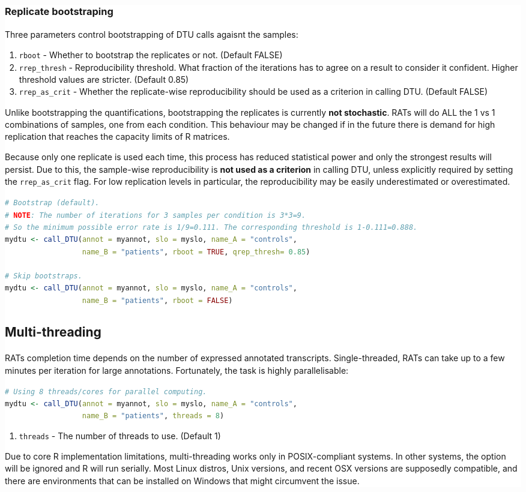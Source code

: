 
### Replicate bootstraping

Three parameters control bootstrapping of DTU calls agaisnt the samples:

1. `rboot` - Whether to bootstrap the replicates or not. (Default FALSE)
2. `rrep_thresh` - Reproducibility threshold. What fraction of the iterations has to agree on a result to consider it confident. Higher threshold values are stricter. (Default 0.85)
3. `rrep_as_crit` - Whether the replicate-wise reproducibility should be used as a criterion in calling DTU. (Default FALSE)

Unlike bootstrapping the quantifications, bootstrapping the replicates is currently **not stochastic**. RATs will do ALL the 1 vs 1 combinations of samples, one from each condition.
This behaviour may be changed if in the future there is demand for high replication that reaches the capacity limits of R matrices.

Because only one replicate is used each time, this process has reduced statistical power and only the strongest results will persist. Due to this, the sample-wise reproducibility
is **not used as a criterion** in calling DTU, unless explicitly required by setting the `rrep_as_crit` flag. For low replication levels in particular, the reproducibility may
be easily underestimated or overestimated.


```r
# Bootstrap (default). 
# NOTE: The number of iterations for 3 samples per condition is 3*3=9. 
# So the minimum possible error rate is 1/9=0.111. The corresponding threshold is 1-0.111=0.888.
mydtu <- call_DTU(annot = myannot, slo = myslo, name_A = "controls", 
                  name_B = "patients", rboot = TRUE, qrep_thresh= 0.85)

# Skip bootstraps.
mydtu <- call_DTU(annot = myannot, slo = myslo, name_A = "controls", 
                  name_B = "patients", rboot = FALSE)
```


## Multi-threading

RATs completion time depends on the number of expressed annotated transcripts. Single-threaded, RATs can take up to a few minutes per iteration for large annotations.
Fortunately, the task is highly parallelisable:


```r
# Using 8 threads/cores for parallel computing.
mydtu <- call_DTU(annot = myannot, slo = myslo, name_A = "controls", 
                  name_B = "patients", threads = 8)
```

1. `threads` - The number of threads to use. (Default 1)

Due to core R implementation limitations, multi-threading works only in POSIX-compliant systems. In other systems, the option will be ignored and R will run serially.
Most Linux distros, Unix versions, and recent OSX versions are supposedly compatible, and there are environments that can be installed on Windows that might circumvent the issue.

